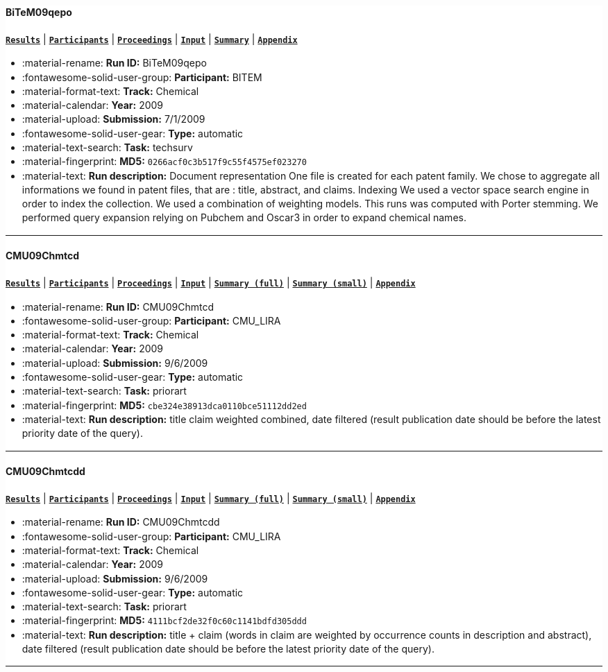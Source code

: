 #### BiTeM09qepo 
[**`Results`**](./results.md#bitem09qepo) | [**`Participants`**](./participants.md#bitem) | [**`Proceedings`**](./proceedings.md#report-on-the-trec-2009-experiments-chemical-ir-track) | [**`Input`**](https://trec.nist.gov/results/trec18/chemical/input.BiTeM09qepo.gz) | [**`Summary`**](https://trec.nist.gov/results/trec18/chemical/summary.eval.BiTeM09qepo.gz) | [**`Appendix`**](https://trec.nist.gov/pubs/trec18/appendices/chem.tech-survey.pdf) 

- :material-rename: **Run ID:** BiTeM09qepo 
- :fontawesome-solid-user-group: **Participant:** BITEM 
- :material-format-text: **Track:** Chemical 
- :material-calendar: **Year:** 2009 
- :material-upload: **Submission:** 7/1/2009 
- :fontawesome-solid-user-gear: **Type:** automatic 
- :material-text-search: **Task:** techsurv 
- :material-fingerprint: **MD5:** `0266acf0c3b517f9c55f4575ef023270` 
- :material-text: **Run description:** Document representation One file is created for each patent family. We chose to aggregate all informations we found in patent files, that are : title, abstract, and claims. Indexing We used a vector space search engine in order to index the collection. We used a combination of weighting models. This runs was computed with Porter stemming. We performed query expansion relying on Pubchem and Oscar3 in order to expand chemical names. 

---
#### CMU09Chmtcd 
[**`Results`**](./results.md#cmu09chmtcd) | [**`Participants`**](./participants.md#cmu_lira) | [**`Proceedings`**](./proceedings.md#formulating-simple-structured-queries-using-temporal-and-distributional-cues-in-patents) | [**`Input`**](https://trec.nist.gov/results/trec18/chemical/input.CMU09Chmtcd.gz) | [**`Summary (full)`**](https://trec.nist.gov/results/trec18/chemical/summary.full.CMU09Chmtcd.gz) | [**`Summary (small)`**](https://trec.nist.gov/results/trec18/chemical/summary.small.CMU09Chmtcd.gz) | [**`Appendix`**](https://trec.nist.gov/pubs/trec18/appendices/chem.prior-art.pdf) 

- :material-rename: **Run ID:** CMU09Chmtcd 
- :fontawesome-solid-user-group: **Participant:** CMU_LIRA 
- :material-format-text: **Track:** Chemical 
- :material-calendar: **Year:** 2009 
- :material-upload: **Submission:** 9/6/2009 
- :fontawesome-solid-user-gear: **Type:** automatic 
- :material-text-search: **Task:** priorart 
- :material-fingerprint: **MD5:** `cbe324e38913dca0110bce51112dd2ed` 
- :material-text: **Run description:** title claim weighted combined, date filtered (result publication date should be before the latest priority date of the query). 

---
#### CMU09Chmtcdd 
[**`Results`**](./results.md#cmu09chmtcdd) | [**`Participants`**](./participants.md#cmu_lira) | [**`Proceedings`**](./proceedings.md#formulating-simple-structured-queries-using-temporal-and-distributional-cues-in-patents) | [**`Input`**](https://trec.nist.gov/results/trec18/chemical/input.CMU09Chmtcdd.gz) | [**`Summary (full)`**](https://trec.nist.gov/results/trec18/chemical/summary.full.CMU09Chmtcdd.gz) | [**`Summary (small)`**](https://trec.nist.gov/results/trec18/chemical/summary.small.CMU09Chmtcdd.gz) | [**`Appendix`**](https://trec.nist.gov/pubs/trec18/appendices/chem.prior-art.pdf) 

- :material-rename: **Run ID:** CMU09Chmtcdd 
- :fontawesome-solid-user-group: **Participant:** CMU_LIRA 
- :material-format-text: **Track:** Chemical 
- :material-calendar: **Year:** 2009 
- :material-upload: **Submission:** 9/6/2009 
- :fontawesome-solid-user-gear: **Type:** automatic 
- :material-text-search: **Task:** priorart 
- :material-fingerprint: **MD5:** `4111bcf2de32f0c60c1141bdfd305ddd` 
- :material-text: **Run description:** title + claim (words in claim are weighted by occurrence counts in description and abstract), date filtered (result publication date should be before the latest priority date of the query). 

---